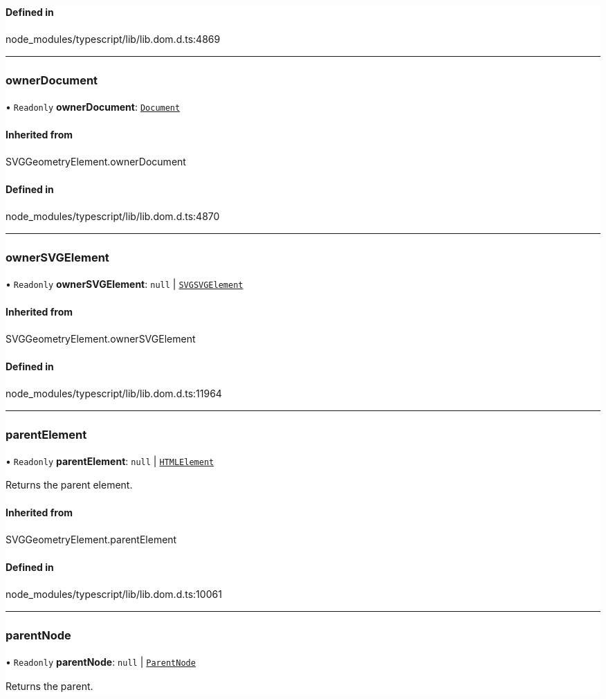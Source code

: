 #### Defined in

node_modules/typescript/lib/lib.dom.d.ts:4869

___

### ownerDocument

• `Readonly` **ownerDocument**: [`Document`](../modules/main_module._internal_.md#document)

#### Inherited from

SVGGeometryElement.ownerDocument

#### Defined in

node_modules/typescript/lib/lib.dom.d.ts:4870

___

### ownerSVGElement

• `Readonly` **ownerSVGElement**: ``null`` \| [`SVGSVGElement`](../modules/main_module._internal_.md#svgsvgelement)

#### Inherited from

SVGGeometryElement.ownerSVGElement

#### Defined in

node_modules/typescript/lib/lib.dom.d.ts:11964

___

### parentElement

• `Readonly` **parentElement**: ``null`` \| [`HTMLElement`](../modules/main_module._internal_.md#htmlelement)

Returns the parent element.

#### Inherited from

SVGGeometryElement.parentElement

#### Defined in

node_modules/typescript/lib/lib.dom.d.ts:10061

___

### parentNode

• `Readonly` **parentNode**: ``null`` \| [`ParentNode`](main_module._internal_.ParentNode.md)

Returns the parent.
